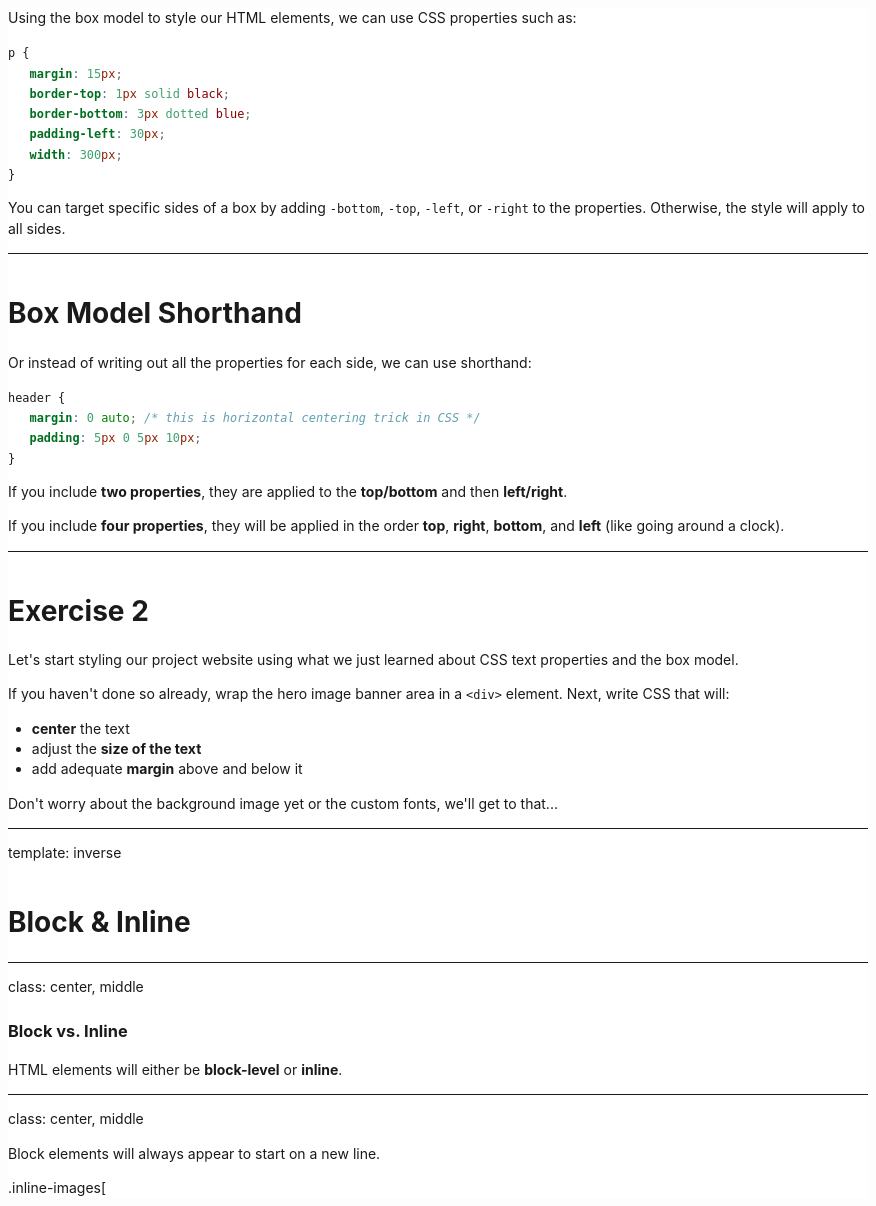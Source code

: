 
Using the box model to style our HTML elements, we can use CSS properties such as:

```css
p {
   margin: 15px;
   border-top: 1px solid black;
   border-bottom: 3px dotted blue;
   padding-left: 30px;
   width: 300px;
}
```

You can target specific sides of a box by adding `-bottom`, `-top`, `-left`, or `-right` to the properties. Otherwise, the style will apply to all sides.

---


# Box Model Shorthand

Or instead of writing out all the properties for each side, we can use shorthand:

```css
header {
   margin: 0 auto; /* this is horizontal centering trick in CSS */
   padding: 5px 0 5px 10px;
}
```

If you include **two properties**, they are applied to the **top/bottom** and then **left/right**.

If you include **four properties**, they will be applied in the order **top**, **right**, **bottom**, and **left** (like going around a clock).

---

# Exercise 2

Let's start styling our project website using what we just learned about CSS text properties and the box model.

If you haven't done so already, wrap the hero image banner area in a `<div>` element. Next, write CSS that will:

- **center** the text
- adjust the **size of the text**
- add adequate **margin** above and below it

Don't worry about the background image yet or the custom fonts, we'll get to that...

---
template: inverse

# Block & Inline

---
class: center, middle

### Block vs. Inline

HTML elements will either be **block-level** or **inline**.

---
class: center, middle

Block elements will always appear to start on a new line.

.inline-images[